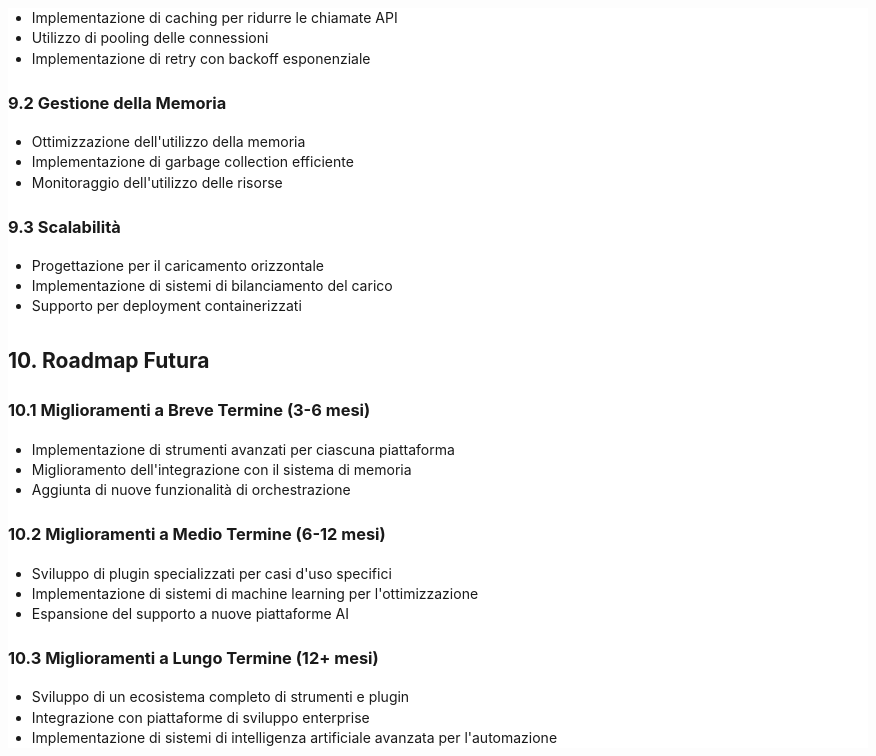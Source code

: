 - Implementazione di caching per ridurre le chiamate API
- Utilizzo di pooling delle connessioni
- Implementazione di retry con backoff esponenziale

### 9.2 Gestione della Memoria

- Ottimizzazione dell'utilizzo della memoria
- Implementazione di garbage collection efficiente
- Monitoraggio dell'utilizzo delle risorse

### 9.3 Scalabilità

- Progettazione per il caricamento orizzontale
- Implementazione di sistemi di bilanciamento del carico
- Supporto per deployment containerizzati

## 10. Roadmap Futura

### 10.1 Miglioramenti a Breve Termine (3-6 mesi)

- Implementazione di strumenti avanzati per ciascuna piattaforma
- Miglioramento dell'integrazione con il sistema di memoria
- Aggiunta di nuove funzionalità di orchestrazione

### 10.2 Miglioramenti a Medio Termine (6-12 mesi)

- Sviluppo di plugin specializzati per casi d'uso specifici
- Implementazione di sistemi di machine learning per l'ottimizzazione
- Espansione del supporto a nuove piattaforme AI

### 10.3 Miglioramenti a Lungo Termine (12+ mesi)

- Sviluppo di un ecosistema completo di strumenti e plugin
- Integrazione con piattaforme di sviluppo enterprise
- Implementazione di sistemi di intelligenza artificiale avanzata per l'automazione